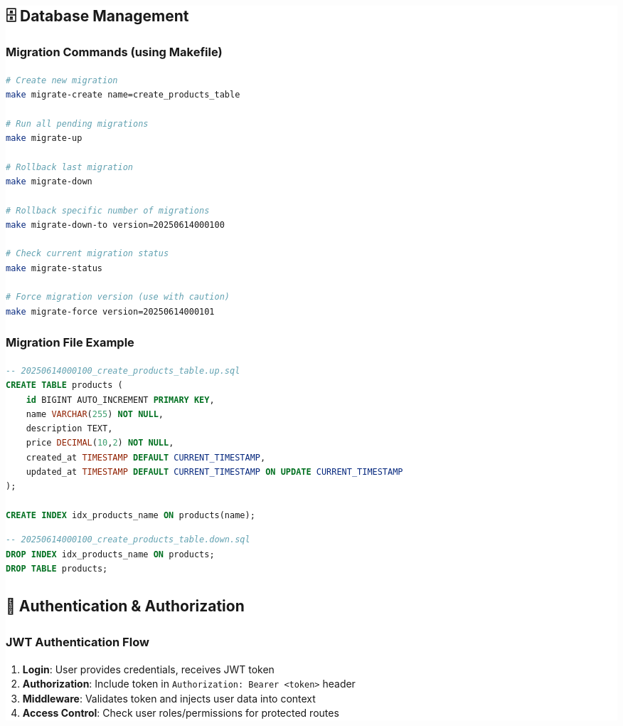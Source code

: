 ## 🗄️ Database Management

### Migration Commands (using Makefile)

```bash
# Create new migration
make migrate-create name=create_products_table

# Run all pending migrations
make migrate-up

# Rollback last migration
make migrate-down

# Rollback specific number of migrations
make migrate-down-to version=20250614000100

# Check current migration status
make migrate-status

# Force migration version (use with caution)
make migrate-force version=20250614000101
```

### Migration File Example
```sql
-- 20250614000100_create_products_table.up.sql
CREATE TABLE products (
    id BIGINT AUTO_INCREMENT PRIMARY KEY,
    name VARCHAR(255) NOT NULL,
    description TEXT,
    price DECIMAL(10,2) NOT NULL,
    created_at TIMESTAMP DEFAULT CURRENT_TIMESTAMP,
    updated_at TIMESTAMP DEFAULT CURRENT_TIMESTAMP ON UPDATE CURRENT_TIMESTAMP
);

CREATE INDEX idx_products_name ON products(name);
```

```sql
-- 20250614000100_create_products_table.down.sql
DROP INDEX idx_products_name ON products;
DROP TABLE products;
```

## 🔐 Authentication & Authorization

### JWT Authentication Flow

1. **Login**: User provides credentials, receives JWT token
2. **Authorization**: Include token in `Authorization: Bearer <token>` header
3. **Middleware**: Validates token and injects user data into context
4. **Access Control**: Check user roles/permissions for protected routes
